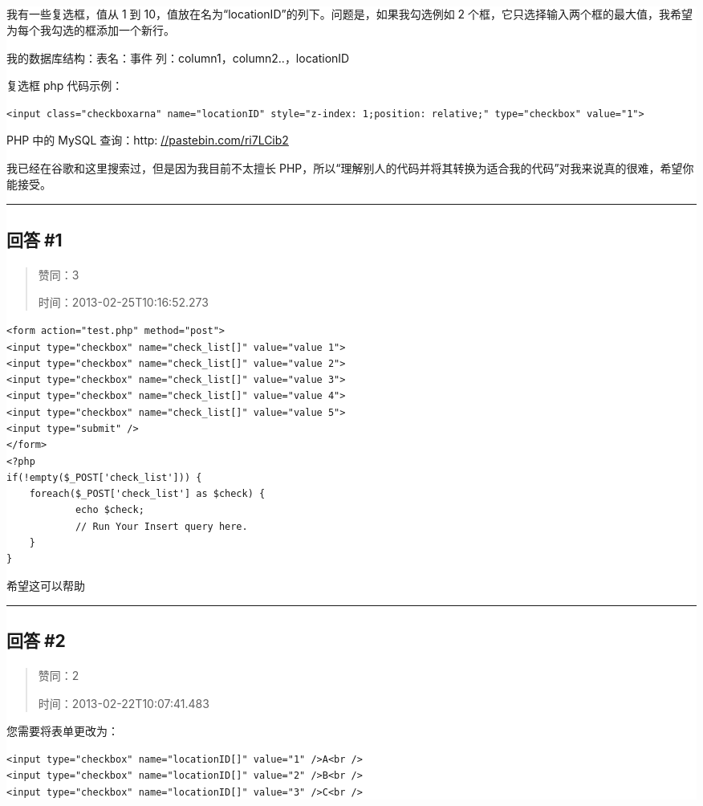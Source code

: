 我有一些复选框，值从 1 到 10，值放在名为“locationID”的列下。问题是，如果我勾选例如 2 个框，它只选择输入两个框的最大值，我希望为每个我勾选的框添加一个新行。

我的数据库结构：表名：事件
列：column1，column2..，locationID

复选框 php 代码示例：

```
<input class="checkboxarna" name="locationID" style="z-index: 1;position: relative;" type="checkbox" value="1"> 
```

PHP 中的 MySQL 查询：http: [//pastebin.com/ri7LCib2](http://pastebin.com/ri7LCib2)

我已经在谷歌和这里搜索过，但是因为我目前不太擅长 PHP，所以“理解别人的代码并将其转换为适合我的代码”对我来说真的很难，希望你能接受。

* * *

## 回答 #1

> 赞同：3
> 
> 时间：2013-02-25T10:16:52.273

```
<form action="test.php" method="post">
<input type="checkbox" name="check_list[]" value="value 1">
<input type="checkbox" name="check_list[]" value="value 2">
<input type="checkbox" name="check_list[]" value="value 3">
<input type="checkbox" name="check_list[]" value="value 4">
<input type="checkbox" name="check_list[]" value="value 5">
<input type="submit" />
</form>
<?php
if(!empty($_POST['check_list'])) {
    foreach($_POST['check_list'] as $check) {
            echo $check;
            // Run Your Insert query here. 
    }
} 
```

希望这可以帮助

* * *

## 回答 #2

> 赞同：2
> 
> 时间：2013-02-22T10:07:41.483

您需要将表单更改为：

```
<input type="checkbox" name="locationID[]" value="1" />A<br />
<input type="checkbox" name="locationID[]" value="2" />B<br />
<input type="checkbox" name="locationID[]" value="3" />C<br /> 
```

